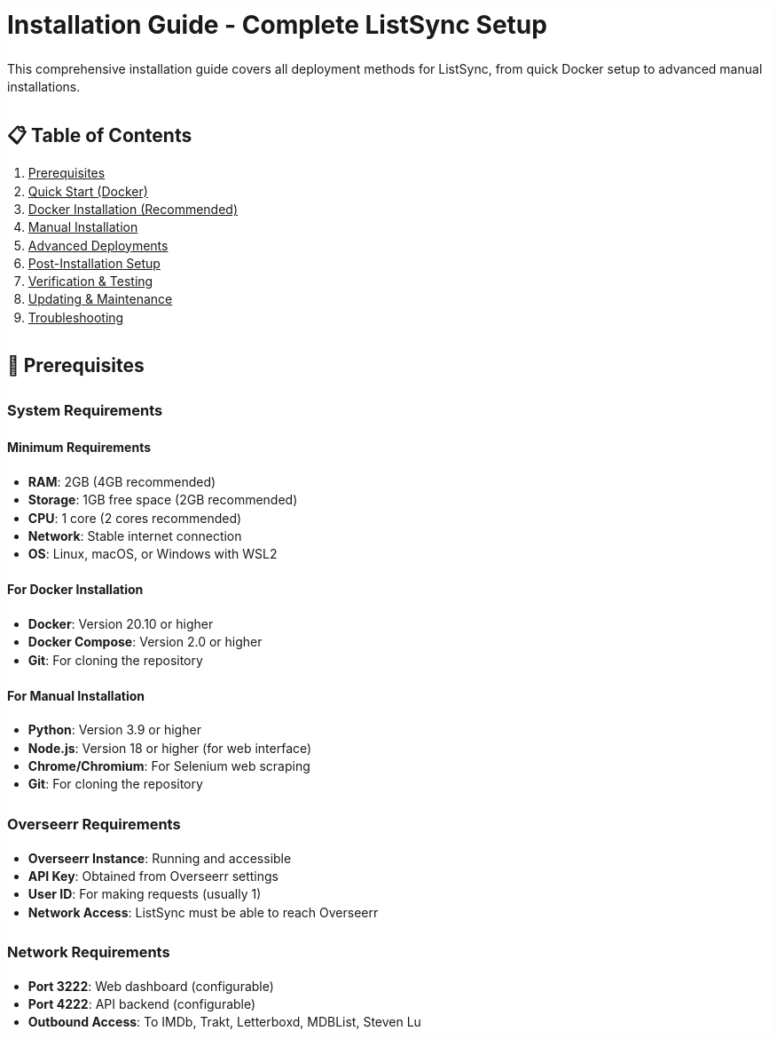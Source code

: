 # Installation Guide - Complete ListSync Setup

This comprehensive installation guide covers all deployment methods for ListSync, from quick Docker setup to advanced manual installations.

## 📋 Table of Contents

1. [Prerequisites](#prerequisites)
2. [Quick Start (Docker)](#quick-start-docker)
3. [Docker Installation (Recommended)](#docker-installation-recommended)
4. [Manual Installation](#manual-installation)
5. [Advanced Deployments](#advanced-deployments)
6. [Post-Installation Setup](#post-installation-setup)
7. [Verification & Testing](#verification--testing)
8. [Updating & Maintenance](#updating--maintenance)
9. [Troubleshooting](#troubleshooting)

## 🔧 Prerequisites

### System Requirements

#### Minimum Requirements
- **RAM**: 2GB (4GB recommended)
- **Storage**: 1GB free space (2GB recommended)
- **CPU**: 1 core (2 cores recommended)
- **Network**: Stable internet connection
- **OS**: Linux, macOS, or Windows with WSL2

#### For Docker Installation
- **Docker**: Version 20.10 or higher
- **Docker Compose**: Version 2.0 or higher
- **Git**: For cloning the repository

#### For Manual Installation
- **Python**: Version 3.9 or higher
- **Node.js**: Version 18 or higher (for web interface)
- **Chrome/Chromium**: For Selenium web scraping
- **Git**: For cloning the repository

### Overseerr Requirements
- **Overseerr Instance**: Running and accessible
- **API Key**: Obtained from Overseerr settings
- **User ID**: For making requests (usually 1)
- **Network Access**: ListSync must be able to reach Overseerr

### Network Requirements
- **Port 3222**: Web dashboard (configurable)
- **Port 4222**: API backend (configurable)
- **Outbound Access**: To IMDb, Trakt, Letterboxd, MDBList, Steven Lu
